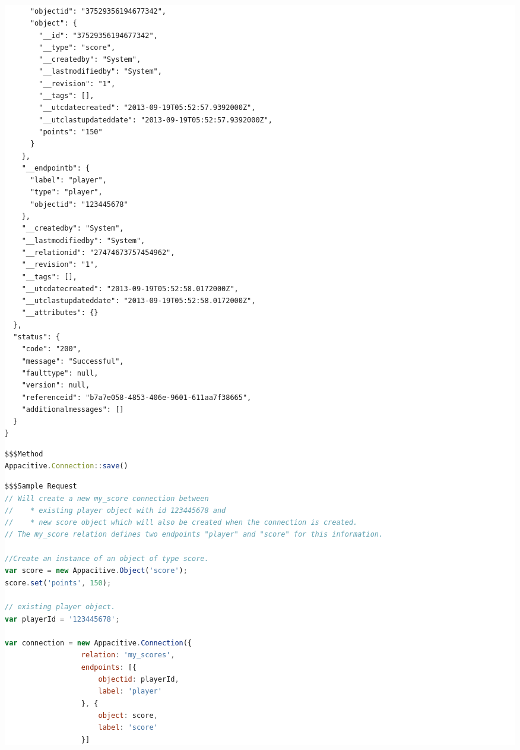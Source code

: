 ``` rest
      "objectid": "37529356194677342",
      "object": {
        "__id": "37529356194677342",
        "__type": "score",
        "__createdby": "System",
        "__lastmodifiedby": "System",
        "__revision": "1",
        "__tags": [],
        "__utcdatecreated": "2013-09-19T05:52:57.9392000Z",
        "__utclastupdateddate": "2013-09-19T05:52:57.9392000Z",
        "points": "150"
      }
    },
    "__endpointb": {
      "label": "player",
      "type": "player",
      "objectid": "123445678"
    },
    "__createdby": "System",
    "__lastmodifiedby": "System",
    "__relationid": "27474673757454962",
    "__revision": "1",
    "__tags": [],
    "__utcdatecreated": "2013-09-19T05:52:58.0172000Z",
    "__utclastupdateddate": "2013-09-19T05:52:58.0172000Z",
    "__attributes": {}
  },
  "status": {
    "code": "200",
    "message": "Successful",
    "faulttype": null,
    "version": null,
    "referenceid": "b7a7e058-4853-406e-9601-611aa7f38665",
    "additionalmessages": []
  }
}
```
``` javascript
$$$Method
Appacitive.Connection::save()
```
``` javascript
$$$Sample Request
// Will create a new my_score connection between 
//    * existing player object with id 123445678 and 
//    * new score object which will also be created when the connection is created.
// The my_score relation defines two endpoints "player" and "score" for this information.

//Create an instance of an object of type score. 
var score = new Appacitive.Object('score');
score.set('points', 150);

// existing player object.
var playerId = '123445678';

var connection = new Appacitive.Connection({
                  relation: 'my_scores',
                  endpoints: [{
                      objectid: playerId,
                      label: 'player'
                  }, {
                      object: score,
                      label: 'score'
                  }]                
```
